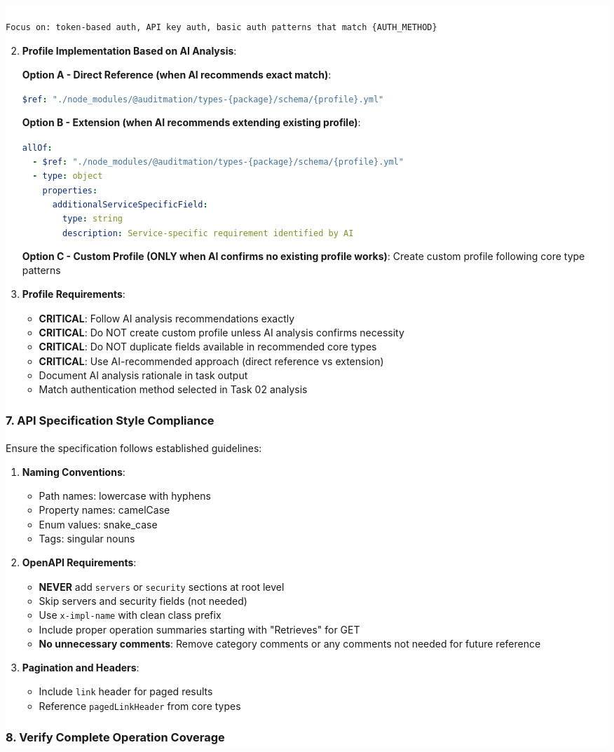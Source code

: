    ```
   
   Focus on: token-based auth, API key auth, basic auth patterns that match {AUTH_METHOD}
   ```

2. **Profile Implementation Based on AI Analysis**:
   
   **Option A - Direct Reference (when AI recommends exact match)**:
   ```yaml
   $ref: "./node_modules/@auditmation/types-{package}/schema/{profile}.yml"
   ```
   
   **Option B - Extension (when AI recommends extending existing profile)**:
   ```yaml
   allOf:
     - $ref: "./node_modules/@auditmation/types-{package}/schema/{profile}.yml"
     - type: object
       properties:
         additionalServiceSpecificField:
           type: string
           description: Service-specific requirement identified by AI
   ```
   
   **Option C - Custom Profile (ONLY when AI confirms no existing profile works)**:
   Create custom profile following core type patterns

3. **Profile Requirements**:
   - **CRITICAL**: Follow AI analysis recommendations exactly
   - **CRITICAL**: Do NOT create custom profile unless AI analysis confirms necessity
   - **CRITICAL**: Do NOT duplicate fields available in recommended core types
   - **CRITICAL**: Use AI-recommended approach (direct reference vs extension)
   - Document AI analysis rationale in task output
   - Match authentication method selected in Task 02 analysis

### 7. API Specification Style Compliance

Ensure the specification follows established guidelines:

1. **Naming Conventions**:
   - Path names: lowercase with hyphens
   - Property names: camelCase
   - Enum values: snake_case
   - Tags: singular nouns

2. **OpenAPI Requirements**:
   - **NEVER** add `servers` or `security` sections at root level
   - Skip servers and security fields (not needed)
   - Use `x-impl-name` with clean class prefix
   - Include proper operation summaries starting with "Retrieves" for GET
   - **No unnecessary comments**: Remove category comments or any comments not needed for future reference

3. **Pagination and Headers**:
   - Include `link` header for paged results
   - Reference `pagedLinkHeader` from core types

### 8. Verify Complete Operation Coverage
